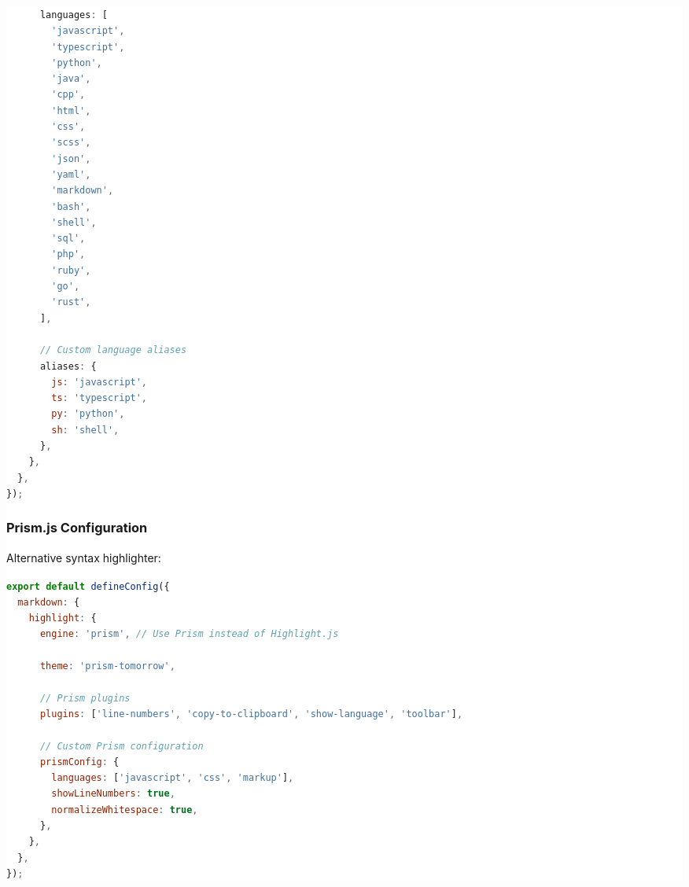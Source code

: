 ```javascript
      languages: [
        'javascript',
        'typescript',
        'python',
        'java',
        'cpp',
        'html',
        'css',
        'scss',
        'json',
        'yaml',
        'markdown',
        'bash',
        'shell',
        'sql',
        'php',
        'ruby',
        'go',
        'rust',
      ],

      // Custom language aliases
      aliases: {
        js: 'javascript',
        ts: 'typescript',
        py: 'python',
        sh: 'shell',
      },
    },
  },
});
```

### Prism.js Configuration

Alternative syntax highlighter:

```javascript
export default defineConfig({
  markdown: {
    highlight: {
      engine: 'prism', // Use Prism instead of Highlight.js

      theme: 'prism-tomorrow',

      // Prism plugins
      plugins: ['line-numbers', 'copy-to-clipboard', 'show-language', 'toolbar'],

      // Custom Prism configuration
      prismConfig: {
        languages: ['javascript', 'css', 'markup'],
        showLineNumbers: true,
        normalizeWhitespace: true,
      },
    },
  },
});
```

